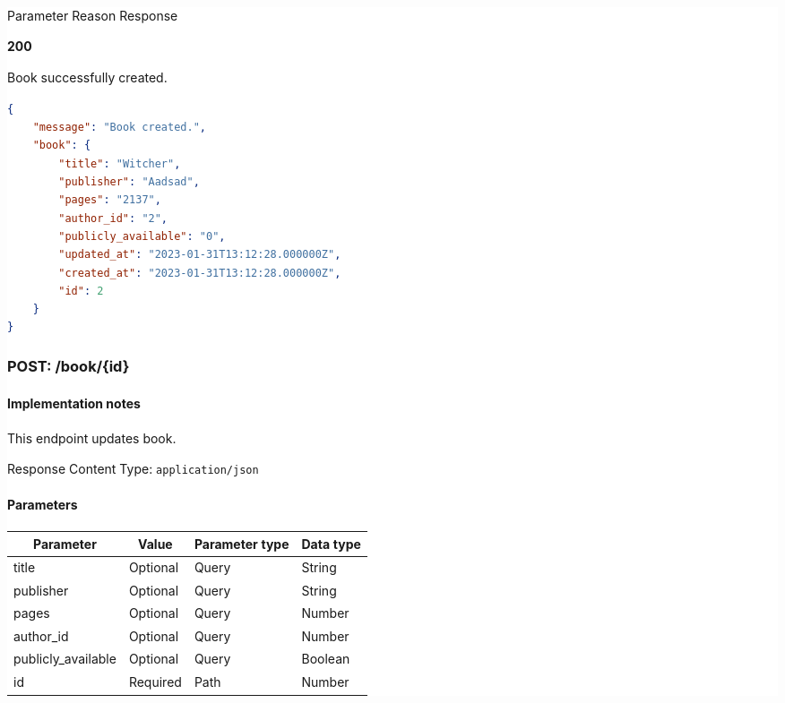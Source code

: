 <tr>
<th>Parameter</th>
<th>Reason</th>
<th>Response</th>
</tr>

<tr>
<td>

**200**

</td>
<td>Book successfully created.</td>
<td>

```json
{
    "message": "Book created.",
    "book": {
        "title": "Witcher",
        "publisher": "Aadsad",
        "pages": "2137",
        "author_id": "2",
        "publicly_available": "0",
        "updated_at": "2023-01-31T13:12:28.000000Z",
        "created_at": "2023-01-31T13:12:28.000000Z",
        "id": 2
    }
}
```

</td>
</tr>

</table>

### POST: /book/{id}

#### Implementation notes

This endpoint updates book.

Response Content Type: `application/json`

#### Parameters

| Parameter          | Value    | Parameter type | Data type |
| ------------------ | -------- | -------------- | --------- |
| title              | Optional | Query          | String    |
| publisher          | Optional | Query          | String    |
| pages              | Optional | Query          | Number    |
| author_id          | Optional | Query          | Number    |
| publicly_available | Optional | Query          | Boolean   |
| id                 | Required | Path           | Number    |
